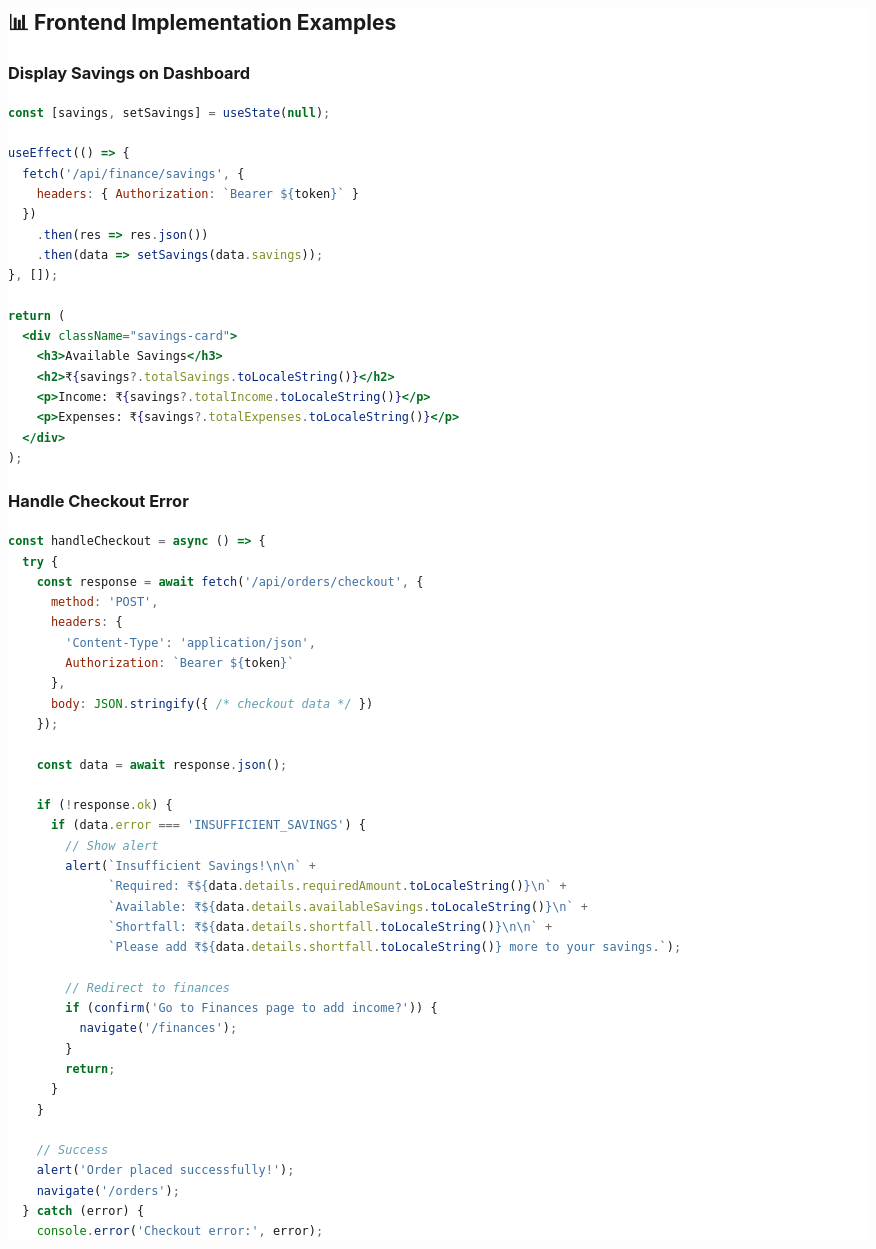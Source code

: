 ## 📊 Frontend Implementation Examples

### Display Savings on Dashboard

```jsx
const [savings, setSavings] = useState(null);

useEffect(() => {
  fetch('/api/finance/savings', {
    headers: { Authorization: `Bearer ${token}` }
  })
    .then(res => res.json())
    .then(data => setSavings(data.savings));
}, []);

return (
  <div className="savings-card">
    <h3>Available Savings</h3>
    <h2>₹{savings?.totalSavings.toLocaleString()}</h2>
    <p>Income: ₹{savings?.totalIncome.toLocaleString()}</p>
    <p>Expenses: ₹{savings?.totalExpenses.toLocaleString()}</p>
  </div>
);
```

### Handle Checkout Error

```jsx
const handleCheckout = async () => {
  try {
    const response = await fetch('/api/orders/checkout', {
      method: 'POST',
      headers: {
        'Content-Type': 'application/json',
        Authorization: `Bearer ${token}`
      },
      body: JSON.stringify({ /* checkout data */ })
    });

    const data = await response.json();

    if (!response.ok) {
      if (data.error === 'INSUFFICIENT_SAVINGS') {
        // Show alert
        alert(`Insufficient Savings!\n\n` +
              `Required: ₹${data.details.requiredAmount.toLocaleString()}\n` +
              `Available: ₹${data.details.availableSavings.toLocaleString()}\n` +
              `Shortfall: ₹${data.details.shortfall.toLocaleString()}\n\n` +
              `Please add ₹${data.details.shortfall.toLocaleString()} more to your savings.`);
        
        // Redirect to finances
        if (confirm('Go to Finances page to add income?')) {
          navigate('/finances');
        }
        return;
      }
    }

    // Success
    alert('Order placed successfully!');
    navigate('/orders');
  } catch (error) {
    console.error('Checkout error:', error);
```